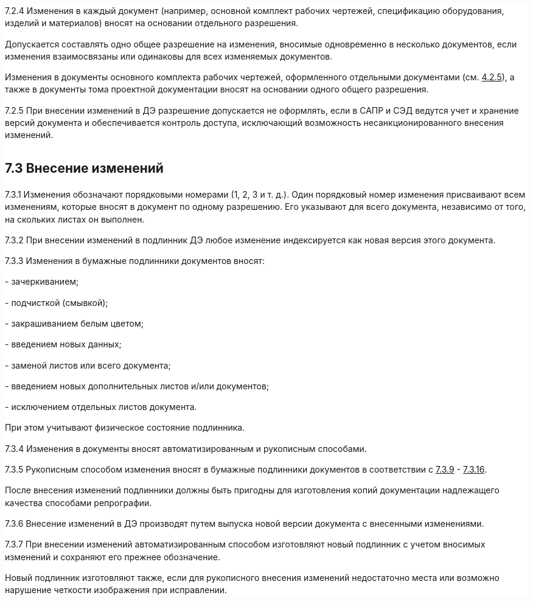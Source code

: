 7.2.4 Изменения в каждый документ (например, основной комплект рабочих чертежей,
спецификацию оборудования, изделий и материалов) вносят на основании отдельного
разрешения.

Допускается составлять одно общее разрешение на изменения, вносимые одновременно
в несколько документов, если изменения взаимосвязаны или одинаковы для всех
изменяемых документов.

Изменения в документы основного комплекта рабочих чертежей, оформленного
отдельными документами (см. [4.2.5](#п425)), а также в документы тома проектной
документации вносят на основании одного общего разрешения.

7.2.5 При внесении изменений в ДЭ разрешение допускается не оформлять, если в
САПР и СЭД ведутся учет и хранение версий документа и обеспечивается контроль
доступа, исключающий возможность несанкционированного внесения изменений.

7.3 Внесение изменений
----------------------

7.3.1 Изменения обозначают порядковыми номерами (1, 2, 3 и т. д.). Один
порядковый номер изменения присваивают всем изменениям, которые вносят в
документ по одному разрешению. Его указывают для всего документа, независимо от
того, на скольких листах он выполнен.

7.3.2 При внесении изменений в подлинник ДЭ любое изменение индексируется как
новая версия этого документа.

7.3.3 Изменения в бумажные подлинники документов вносят:

\- зачеркиванием;

\- подчисткой (смывкой);

\- закрашиванием белым цветом;

\- введением новых данных;

\- заменой листов или всего документа;

\- введением новых дополнительных листов и/или документов;

\- исключением отдельных листов документа.

При этом учитывают физическое состояние подлинника.

7.3.4 Изменения в документы вносят автоматизированным и рукописным способами.

7.3.5 Рукописным способом изменения вносят в бумажные подлинники документов в
соответствии с [7.3.9](#п739) - [7.3.16](#п73_16).

После внесения изменений подлинники должны быть пригодны для изготовления копий
документации надлежащего качества способами репрографии.

7.3.6 Внесение изменений в ДЭ производят путем выпуска новой версии документа с
внесенными изменениями.

7.3.7 При внесении изменений автоматизированным способом изготовляют новый
подлинник с учетом вносимых изменений и сохраняют его прежнее обозначение.

Новый подлинник изготовляют также, если для рукописного внесения изменений
недостаточно места или возможно нарушение четкости изображения при исправлении.
